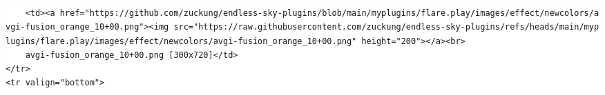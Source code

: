		<td><a href="https://github.com/zuckung/endless-sky-plugins/blob/main/myplugins/flare.play/images/effect/newcolors/avgi-fusion_orange_10+00.png"><img src="https://raw.githubusercontent.com/zuckung/endless-sky-plugins/refs/heads/main/myplugins/flare.play/images/effect/newcolors/avgi-fusion_orange_10+00.png" height="200"></a><br>
		avgi-fusion_orange_10+00.png [300x720]</td>
	</tr>
	<tr valign="bottom">